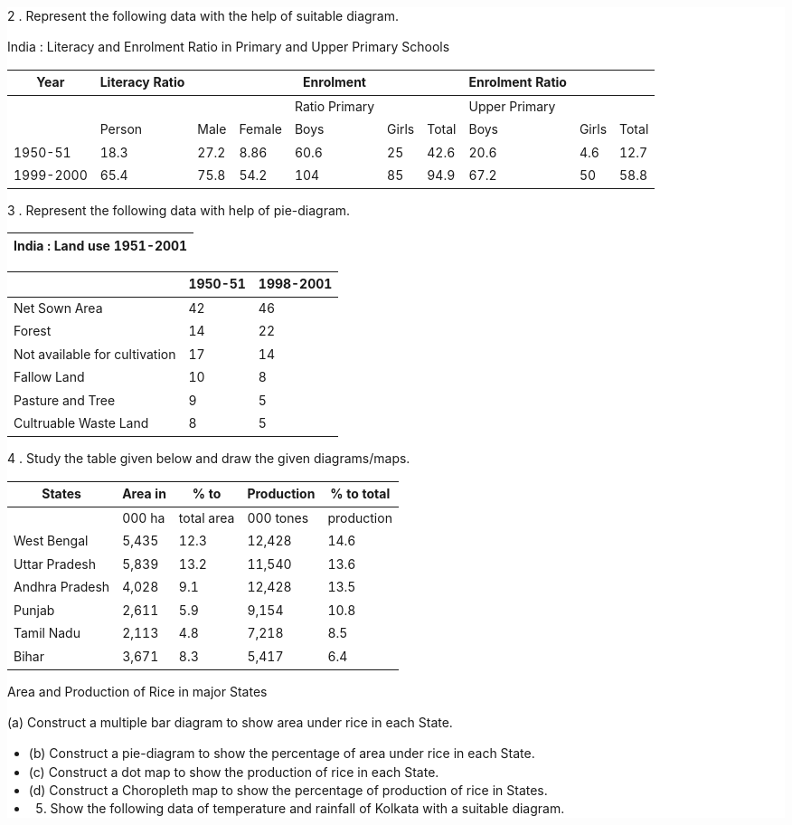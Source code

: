 2 . Represent the following data with the help of suitable diagram.

India : Literacy and Enrolment Ratio in Primary and Upper Primary Schools

| Year | Literacy Ratio |  |  | Enrolment |  |  | Enrolment Ratio |  |  |
| --- | --- | --- | --- | --- | --- | --- | --- | --- | --- |
|  |  |  |  | Ratio Primary |  |  | Upper Primary |  |  |
|  | Person | Male | Female | Boys | Girls | Total | Boys | Girls | Total |
| 1950-51 | 18.3 | 27.2 | 8.86 | 60.6 | 25 | 42.6 | 20.6 | 4.6 | 12.7 |
| 1999-2000 | 65.4 | 75.8 | 54.2 | 104 | 85 | 94.9 | 67.2 | 50 | 58.8 |

3 . Represent the following data with help of pie-diagram.

| India : Land use 1951-2001 |
| --- |

|  | 1950-51 | 1998-2001 |
| --- | --- | --- |
| Net Sown Area | 42 | 46 |
| Forest | 14 | 22 |
| Not available for cultivation | 17 | 14 |
| Fallow Land | 10 | 8 |
| Pasture and Tree | 9 | 5 |
| Cultruable Waste Land | 8 | 5 |

4 . Study the table given below and draw the given diagrams/maps.

| States | Area in | % to | Production | % to total |
| --- | --- | --- | --- | --- |
|  | 000 ha | total area | 000 tones | production |
| West Bengal | 5,435 | 12.3 | 12,428 | 14.6 |
| Uttar Pradesh | 5,839 | 13.2 | 11,540 | 13.6 |
| Andhra Pradesh | 4,028 | 9.1 | 12,428 | 13.5 |
| Punjab | 2,611 | 5.9 | 9,154 | 10.8 |
| Tamil Nadu | 2,113 | 4.8 | 7,218 | 8.5 |
| Bihar | 3,671 | 8.3 | 5,417 | 6.4 |

Area and Production of Rice in major States

(a) Construct a multiple bar diagram to show area under rice in each State.

- (b) Construct a pie-diagram to show the percentage of area under rice in each State.
- (c) Construct a dot map to show the production of rice in each State.
- (d) Construct a Choropleth map to show the percentage of production of rice in States.
- 5. Show the following data of temperature and rainfall of Kolkata with a suitable diagram.
